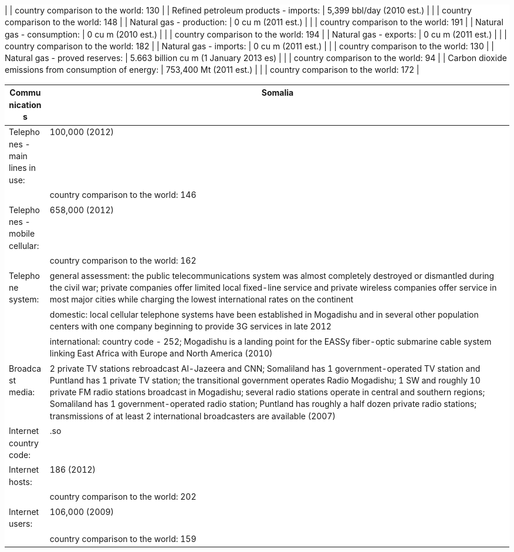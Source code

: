 | | country comparison to the world:   130 |
| Refined petroleum products - imports: | 5,399 bbl/day (2010 est.) |
| | country comparison to the world:   148 |
| Natural gas - production: | 0 cu m (2011 est.) |
| | country comparison to the world:   191 |
| Natural gas - consumption: | 0 cu m (2010 est.) |
| | country comparison to the world:   194 |
| Natural gas - exports: | 0 cu m (2011 est.) |
| | country comparison to the world:   182 |
| Natural gas - imports: | 0 cu m (2011 est.) |
| | country comparison to the world:   130 |
| Natural gas - proved reserves: | 5.663 billion cu m (1 January 2013 es) |
| | country comparison to the world:   94 |
| Carbon dioxide emissions from consumption of energy: | 753,400 Mt (2011 est.) |
| | country comparison to the world:   172 |

| Communications | Somalia |
| --- | --- |
| Telephones - main lines in use: | 100,000 (2012) |
| | country comparison to the world:  146 |
| Telephones - mobile cellular: | 658,000 (2012) |
| | country comparison to the world:   162 |
| Telephone system: | general assessment: the public telecommunications system was almost completely destroyed or dismantled during the civil war; private companies offer limited local fixed-line service and private wireless companies offer service in most major cities while charging the lowest international rates on the continent |
| | domestic: local cellular telephone systems have been established in Mogadishu and in several other population centers with one company beginning to provide 3G services in late 2012 |
| | international: country code - 252; Mogadishu is a landing point for the EASSy fiber-optic submarine cable system linking East Africa with Europe and North America (2010) |
| Broadcast media: | 2 private TV stations rebroadcast Al-Jazeera and CNN; Somaliland has 1 government-operated TV station and Puntland has 1 private TV station; the transitional government operates Radio Mogadishu; 1 SW and roughly 10 private FM radio stations broadcast in Mogadishu; several radio stations operate in central and southern regions; Somaliland has 1 government-operated radio station; Puntland has roughly a half dozen private radio stations; transmissions of at least 2 international broadcasters are available (2007) |
| Internet country code: | .so |
| Internet hosts: | 186 (2012) |
| | country comparison to the world:   202 |
| Internet users: | 106,000 (2009) |
| | country comparison to the world:   159 |
